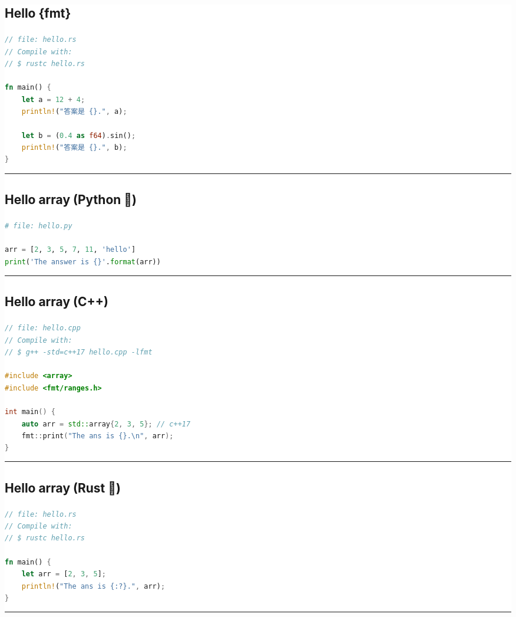 
## Hello {fmt}

```rust
// file: hello.rs
// Compile with:
// $ rustc hello.rs

fn main() {
    let a = 12 + 4;
    println!("答案是 {}.", a);

    let b = (0.4 as f64).sin();
    println!("答案是 {}.", b);
}
```

---

## Hello array (Python 🐍)

```python
# file: hello.py

arr = [2, 3, 5, 7, 11, 'hello']
print('The answer is {}'.format(arr))
```

---

## Hello array (C++)

```cpp
// file: hello.cpp
// Compile with:
// $ g++ -std=c++17 hello.cpp -lfmt

#include <array>
#include <fmt/ranges.h>

int main() {
    auto arr = std::array{2, 3, 5}; // c++17
    fmt::print("The ans is {}.\n", arr);
}
```

---

## Hello array (Rust 🦀)

```rust
// file: hello.rs
// Compile with:
// $ rustc hello.rs

fn main() {
    let arr = [2, 3, 5];
    println!("The ans is {:?}.", arr);
}
```

---